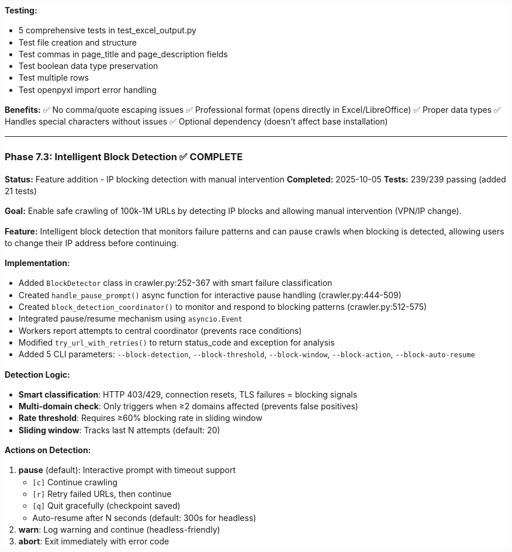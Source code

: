 **Testing:**
- 5 comprehensive tests in test_excel_output.py
- Test file creation and structure
- Test commas in page_title and page_description fields
- Test boolean data type preservation
- Test multiple rows
- Test openpyxl import error handling

**Benefits:**
✅ No comma/quote escaping issues
✅ Professional format (opens directly in Excel/LibreOffice)
✅ Proper data types
✅ Handles special characters without issues
✅ Optional dependency (doesn't affect base installation)

---

### Phase 7.3: Intelligent Block Detection ✅ COMPLETE
**Status:** Feature addition - IP blocking detection with manual intervention
**Completed:** 2025-10-05
**Tests:** 239/239 passing (added 21 tests)

**Goal:** Enable safe crawling of 100k-1M URLs by detecting IP blocks and allowing manual intervention (VPN/IP change).

**Feature:** Intelligent block detection that monitors failure patterns and can pause crawls when blocking is detected, allowing users to change their IP address before continuing.

**Implementation:**
- Added `BlockDetector` class in crawler.py:252-367 with smart failure classification
- Created `handle_pause_prompt()` async function for interactive pause handling (crawler.py:444-509)
- Created `block_detection_coordinator()` to monitor and respond to blocking patterns (crawler.py:512-575)
- Integrated pause/resume mechanism using `asyncio.Event`
- Workers report attempts to central coordinator (prevents race conditions)
- Modified `try_url_with_retries()` to return status_code and exception for analysis
- Added 5 CLI parameters: `--block-detection`, `--block-threshold`, `--block-window`, `--block-action`, `--block-auto-resume`

**Detection Logic:**
- **Smart classification**: HTTP 403/429, connection resets, TLS failures = blocking signals
- **Multi-domain check**: Only triggers when ≥2 domains affected (prevents false positives)
- **Rate threshold**: Requires ≥60% blocking rate in sliding window
- **Sliding window**: Tracks last N attempts (default: 20)

**Actions on Detection:**
1. **pause** (default): Interactive prompt with timeout support
   - `[c]` Continue crawling
   - `[r]` Retry failed URLs, then continue
   - `[q]` Quit gracefully (checkpoint saved)
   - Auto-resume after N seconds (default: 300s for headless)
2. **warn**: Log warning and continue (headless-friendly)
3. **abort**: Exit immediately with error code
